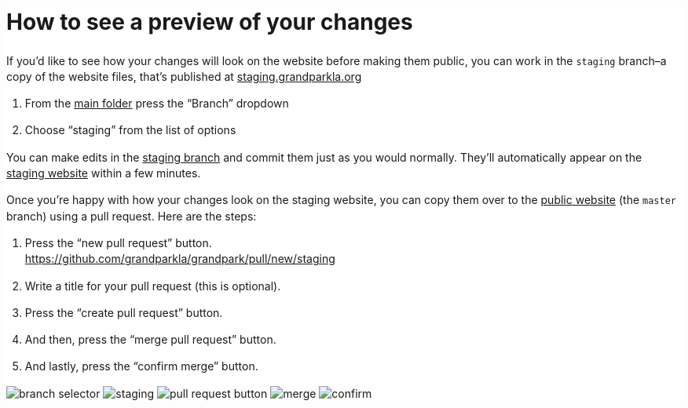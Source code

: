 # How to see a preview of your changes

If you’d like to see how your changes will look on the website before making them public, you can work in the `staging` branch–a copy of the website files, that’s published at [staging.grandparkla.org](https://staging.grandparkla.org)

1. From the [main folder](https://github.com/grandparkla/grandpark) press the “Branch” dropdown

2. Choose “staging” from the list of options

You can make edits in the [staging branch](https://github.com/grandparkla/grandpark/tree/staging) and commit them just as you would normally. They’ll automatically appear on the [staging website](https://staging.grandparkla.org) within a few minutes.

Once you’re happy with how your changes look on the staging website, you can copy them over to the [public website](https://beta.grandparkla.org) (the `master` branch) using a pull request. Here are the steps:

1. Press the “new pull request” button.  
https://github.com/grandparkla/grandpark/pull/new/staging

2. Write a title for your pull request (this is optional).

3. Press the “create pull request” button.

4. And then, press the “merge pull request” button.

5. And lastly, press the “confirm merge” button.

<img width="1592" alt="branch selector" src="https://user-images.githubusercontent.com/926616/57564148-2d8e5980-735c-11e9-8bbd-b558096ede90.png">

<img width="1592" alt="staging" src="https://user-images.githubusercontent.com/926616/57564150-2e26f000-735c-11e9-9322-af902ce58c67.png">

<img width="1536" alt="pull request button" src="https://user-images.githubusercontent.com/926616/57564147-2cf5c300-735c-11e9-801d-9cbbd1dcde31.png">

<img width="1536" alt="merge" src="https://user-images.githubusercontent.com/926616/57564151-2ebf8680-735c-11e9-8090-4cc010943cd9.png">

<img width="1536" alt="confirm" src="https://user-images.githubusercontent.com/926616/57564149-2d8e5980-735c-11e9-9193-7cdf5925ca73.png">
